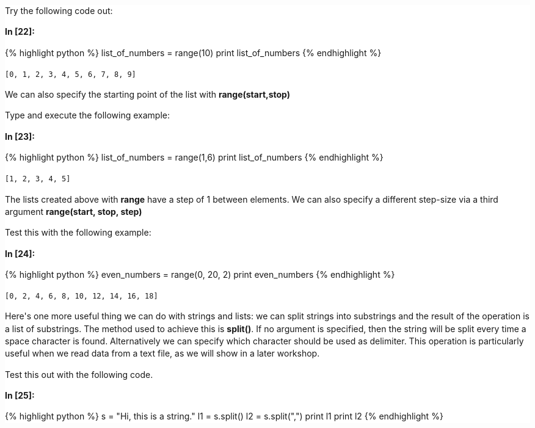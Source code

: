 Try the following code out: 

**In [22]:**

{% highlight python %}
list_of_numbers =  range(10)
print list_of_numbers
{% endhighlight %}

    [0, 1, 2, 3, 4, 5, 6, 7, 8, 9]
    
 
We can also specify the starting point of the list with **range(start,stop)**

Type and execute the following example: 

**In [23]:**

{% highlight python %}
list_of_numbers = range(1,6)
print list_of_numbers
{% endhighlight %}

    [1, 2, 3, 4, 5]
    
 
The lists created above with **range** have a step of 1 between elements. We can
also specify a different step-size via a third argument **range(start, stop,
step)**

Test this with the following example: 

**In [24]:**

{% highlight python %}
even_numbers = range(0, 20, 2)
print even_numbers
{% endhighlight %}

    [0, 2, 4, 6, 8, 10, 12, 14, 16, 18]
    
 
Here's one more useful thing we can do with strings and lists: we can split
strings into substrings and the result of the operation is a list of substrings.
The method used to achieve this is **split()**. If no argument is specified,
then the string will be split every time a space character is found.
Alternatively we can specify which character should be used as delimiter. This
operation is particularly useful when we read data from a text file, as we will
show in a later workshop.

Test this out with the following code. 

**In [25]:**

{% highlight python %}
s = "Hi, this is a string."
l1 = s.split()
l2 = s.split(",")
print l1
print l2
{% endhighlight %}
